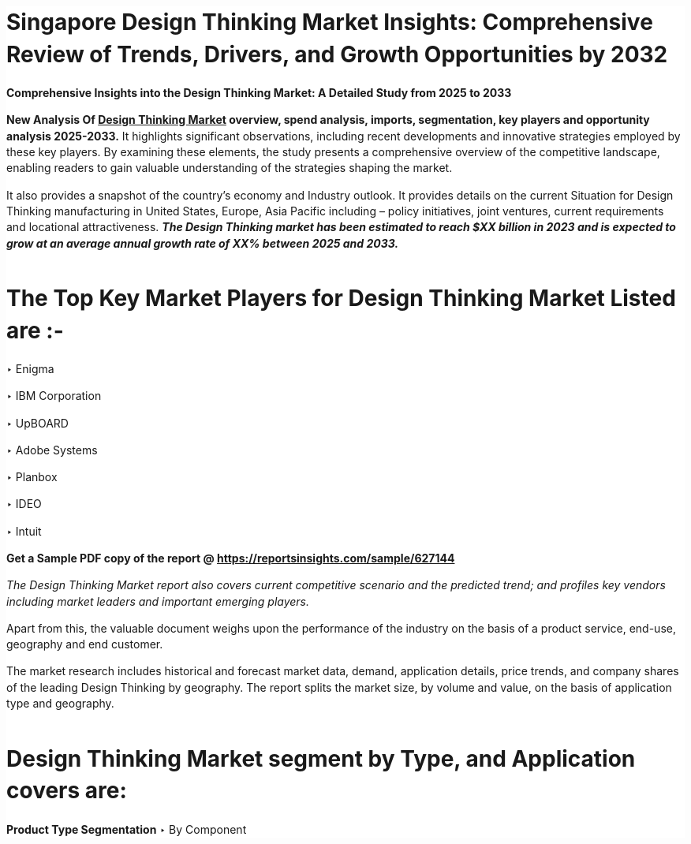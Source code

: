 # Singapore Design Thinking Market Insights: Comprehensive Review of Trends, Drivers, and Growth Opportunities by 2032

<strong>Comprehensive Insights into the Design Thinking Market: A Detailed Study from 2025 to 2033</strong>

<strong>New Analysis Of <a href=https://www.reportsinsights.com/sample/627144>Design Thinking Market</a> overview, spend analysis, imports, segmentation, key players and opportunity analysis 2025-2033.</strong> It highlights significant observations, including recent developments and innovative strategies employed by these key players. By examining these elements, the study presents a comprehensive overview of the competitive landscape, enabling readers to gain valuable understanding of the strategies shaping the market.

It also provides a snapshot of the country’s economy and Industry outlook. It provides details on the current Situation for Design Thinking manufacturing in United States, Europe, Asia Pacific including – policy initiatives, joint ventures, current requirements and locational attractiveness. <strong><em>The Design Thinking market has been estimated to reach $XX billion in 2023 and is expected to grow at an average annual growth rate of XX% between 2025 and 2033.</em></strong>

# <strong>The Top Key Market Players for Design Thinking Market Listed are :-</strong> 

‣ Enigma

‣ IBM Corporation

‣ UpBOARD

‣ Adobe Systems

‣ Planbox

‣ IDEO

‣ Intuit

<strong>Get a Sample PDF copy of the report @ <a href=https://reportsinsights.com/sample/627144>https://reportsinsights.com/sample/627144</a></strong>

<em>The Design Thinking Market report also covers current competitive scenario and the predicted trend; and profiles key vendors including market leaders and important emerging players.</em>

Apart from this, the valuable document weighs upon the performance of the industry on the basis of a product service, end-use, geography and end customer.

The market research includes historical and forecast market data, demand, application details, price trends, and company shares of the leading Design Thinking by geography. The report splits the market size, by volume and value, on the basis of application type and geography.

# <strong>Design Thinking Market segment by Type, and Application covers are:</strong>

<strong>Product Type Segmentation</strong>
‣
By Component

